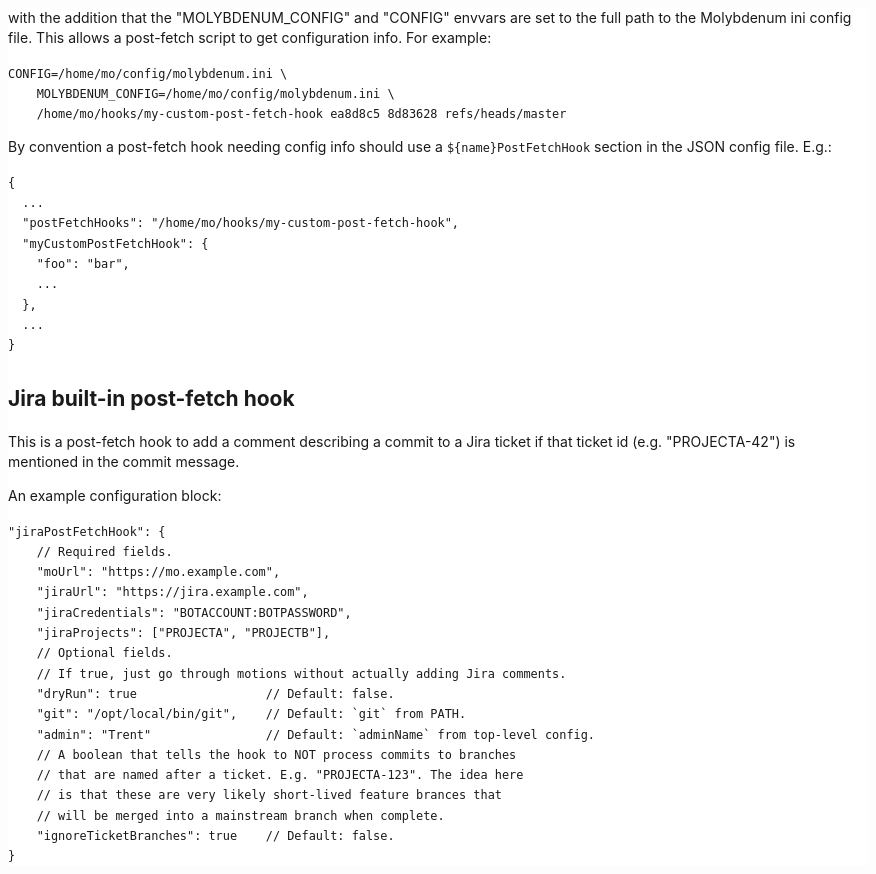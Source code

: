 with the addition that the "MOLYBDENUM_CONFIG" and "CONFIG" envvars are
set to the full path to the Molybdenum ini config file. This allows a
post-fetch script to get configuration info. For example:

    CONFIG=/home/mo/config/molybdenum.ini \
        MOLYBDENUM_CONFIG=/home/mo/config/molybdenum.ini \
        /home/mo/hooks/my-custom-post-fetch-hook ea8d8c5 8d83628 refs/heads/master

By convention a post-fetch hook needing config info should use a
`${name}PostFetchHook` section in the JSON config file. E.g.:

    {
      ...
      "postFetchHooks": "/home/mo/hooks/my-custom-post-fetch-hook",
      "myCustomPostFetchHook": {
        "foo": "bar",
        ...
      },
      ...
    }


## Jira built-in post-fetch hook

This is a post-fetch hook to add a comment describing a commit to a Jira
ticket if that ticket id (e.g. "PROJECTA-42") is mentioned in the commit
message.

An example configuration block:

    "jiraPostFetchHook": {
        // Required fields.
        "moUrl": "https://mo.example.com",
        "jiraUrl": "https://jira.example.com",
        "jiraCredentials": "BOTACCOUNT:BOTPASSWORD",
        "jiraProjects": ["PROJECTA", "PROJECTB"],
        // Optional fields.
        // If true, just go through motions without actually adding Jira comments.
        "dryRun": true                  // Default: false.
        "git": "/opt/local/bin/git",    // Default: `git` from PATH.
        "admin": "Trent"                // Default: `adminName` from top-level config.
        // A boolean that tells the hook to NOT process commits to branches
        // that are named after a ticket. E.g. "PROJECTA-123". The idea here
        // is that these are very likely short-lived feature brances that
        // will be merged into a mainstream branch when complete.
        "ignoreTicketBranches": true    // Default: false.
    }
